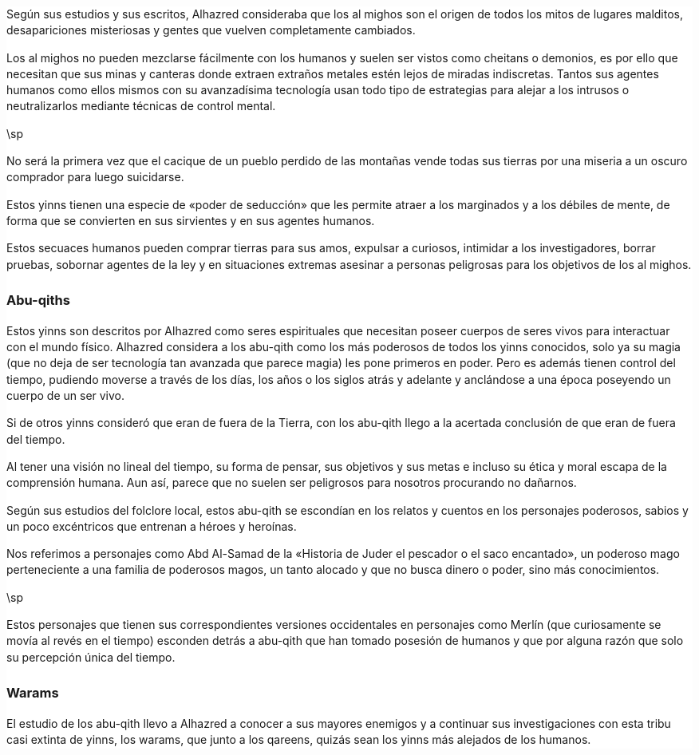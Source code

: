 Según sus estudios y sus escritos, Alhazred consideraba que los al mighos son el origen de todos los mitos de lugares malditos, desapariciones misteriosas y gentes que vuelven completamente cambiados.

Los al mighos no pueden mezclarse fácilmente con los humanos y suelen ser vistos como cheitans o demonios, es por ello que necesitan que sus minas y canteras donde extraen extraños metales estén lejos de miradas indiscretas. Tantos sus agentes humanos como ellos mismos con su avanzadísima tecnología usan todo tipo de estrategias para alejar a los intrusos o neutralizarlos mediante técnicas de control mental.

\sp

No será la primera vez que el cacique de un pueblo perdido de las montañas vende todas sus tierras por una miseria a un oscuro comprador para luego suicidarse.

Estos yinns tienen una especie de «poder de seducción» que les permite atraer a los marginados y a los débiles de mente, de forma que se convierten en sus sirvientes y en sus agentes humanos.

Estos secuaces humanos pueden comprar tierras para sus amos, expulsar a curiosos, intimidar a los investigadores, borrar pruebas, sobornar agentes de la ley y en situaciones extremas asesinar a personas peligrosas para los objetivos de los al mighos.

### Abu-qiths

Estos yinns son descritos por Alhazred como seres espirituales que necesitan poseer cuerpos de seres vivos para interactuar con el mundo físico. Alhazred considera a los abu-qith como los más poderosos de todos los yinns conocidos, solo ya su magia (que no deja de ser tecnología tan avanzada que parece magia) les pone primeros en poder. Pero es además tienen control del tiempo, pudiendo moverse a través de los días, los años o los siglos atrás y adelante y anclándose a una época poseyendo un cuerpo de un ser vivo.

Si de otros yinns consideró que eran de fuera de la Tierra, con los abu-qith llego a la acertada conclusión de que eran de fuera del tiempo. 

Al tener una visión no lineal del tiempo, su forma de pensar, sus objetivos y sus metas e incluso su ética y moral escapa de la comprensión humana. Aun así, parece que no suelen ser peligrosos para nosotros procurando no dañarnos.

Según sus estudios del folclore local, estos abu-qith se escondían en los relatos y cuentos en los personajes poderosos, sabios y un poco excéntricos que entrenan a héroes y heroínas.

Nos referimos a personajes como Abd Al-Samad de la «Historia de Juder el pescador o el saco encantado», un poderoso mago perteneciente a una familia de poderosos magos, un tanto alocado y que no busca dinero o poder, sino más conocimientos.

\sp

Estos personajes que tienen sus correspondientes versiones occidentales en personajes como Merlín (que curiosamente se movía al revés en el tiempo) esconden detrás a abu-qith que han tomado posesión de humanos y que por alguna razón que solo su percepción única del tiempo.

### Warams

El estudio de los abu-qith llevo a Alhazred a conocer a sus mayores enemigos y a continuar sus investigaciones con esta tribu casi extinta de yinns, los warams, que junto a los qareens, quizás sean los yinns más alejados de los humanos.
